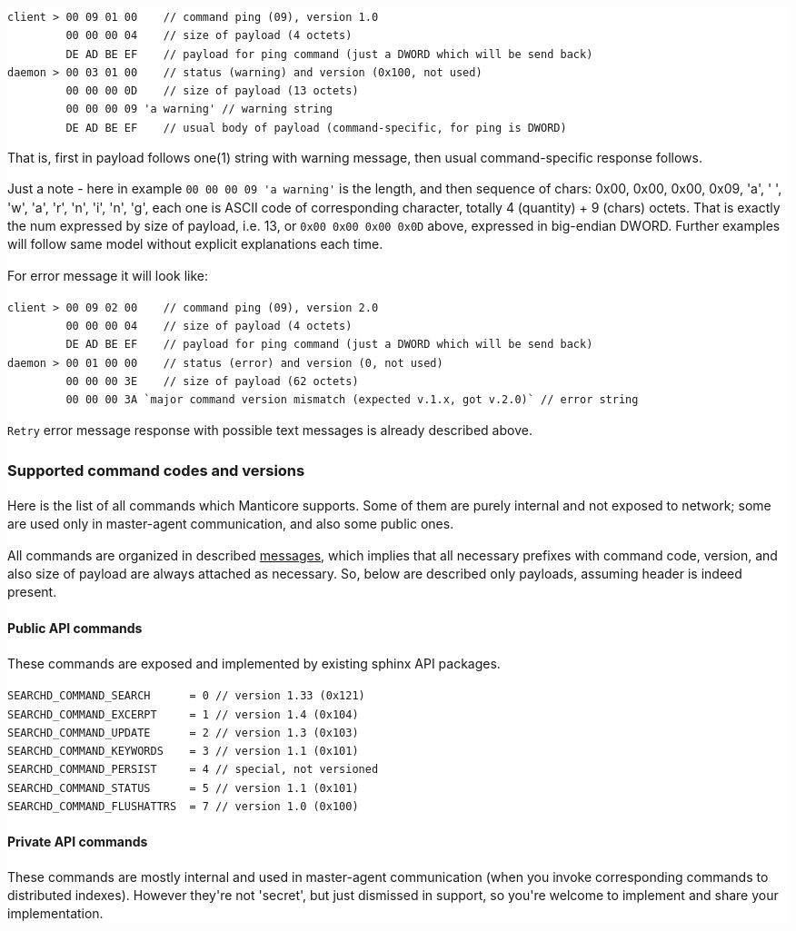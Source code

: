 ```text
client > 00 09 01 00    // command ping (09), version 1.0
         00 00 00 04    // size of payload (4 octets)
         DE AD BE EF    // payload for ping command (just a DWORD which will be send back)
daemon > 00 03 01 00    // status (warning) and version (0x100, not used)
         00 00 00 0D    // size of payload (13 octets)
         00 00 00 09 'a warning' // warning string
         DE AD BE EF    // usual body of payload (command-specific, for ping is DWORD)
```

That is, first in payload follows one(1) string with warning message, then usual command-specific response follows.

Just a note - here in example `00 00 00 09 'a warning'` is the length, and then sequence of chars: 0x00, 0x00, 0x00, 0x09, 'a', ' ', 'w', 'a', 'r', 'n', 'i', 'n', 'g', each one is ASCII code of corresponding character, totally 4 (quantity) + 9 (chars) octets. That is exactly the num expressed by size of payload, i.e. 13, or `0x00 0x00 0x00 0x0D` above, expressed in big-endian DWORD. Further examples will follow same model without explicit explanations each time. 

For error message it will look like:

```text
client > 00 09 02 00    // command ping (09), version 2.0
         00 00 00 04    // size of payload (4 octets)
         DE AD BE EF    // payload for ping command (just a DWORD which will be send back)
daemon > 00 01 00 00    // status (error) and version (0, not used)
         00 00 00 3E    // size of payload (62 octets)
         00 00 00 3A `major command version mismatch (expected v.1.x, got v.2.0)` // error string
```

`Retry` error message response with possible text messages is already described above.

### Supported command codes and versions
Here is the list of all commands which Manticore supports. Some of them are purely internal and not exposed to network; some are used only in master-agent communication, and also some public ones.

All commands are organized in described [messages](#message), which implies that all necessary prefixes with command code, version, and also size of payload are always attached as necessary. So, below are described only payloads, assuming header is indeed present.

#### Public API commands
These commands are exposed and implemented by existing sphinx API packages.

```text
SEARCHD_COMMAND_SEARCH		= 0 // version 1.33 (0x121)
SEARCHD_COMMAND_EXCERPT		= 1 // version 1.4 (0x104)
SEARCHD_COMMAND_UPDATE		= 2 // version 1.3 (0x103)
SEARCHD_COMMAND_KEYWORDS	= 3 // version 1.1 (0x101)
SEARCHD_COMMAND_PERSIST		= 4 // special, not versioned
SEARCHD_COMMAND_STATUS		= 5 // version 1.1 (0x101)
SEARCHD_COMMAND_FLUSHATTRS	= 7 // version 1.0 (0x100)
```

#### Private API commands
These commands are mostly internal and used in master-agent communication (when you invoke corresponding commands to distributed indexes). However they're not 'secret', but just dismissed in support, so you're welcome to implement and share your implementation.
